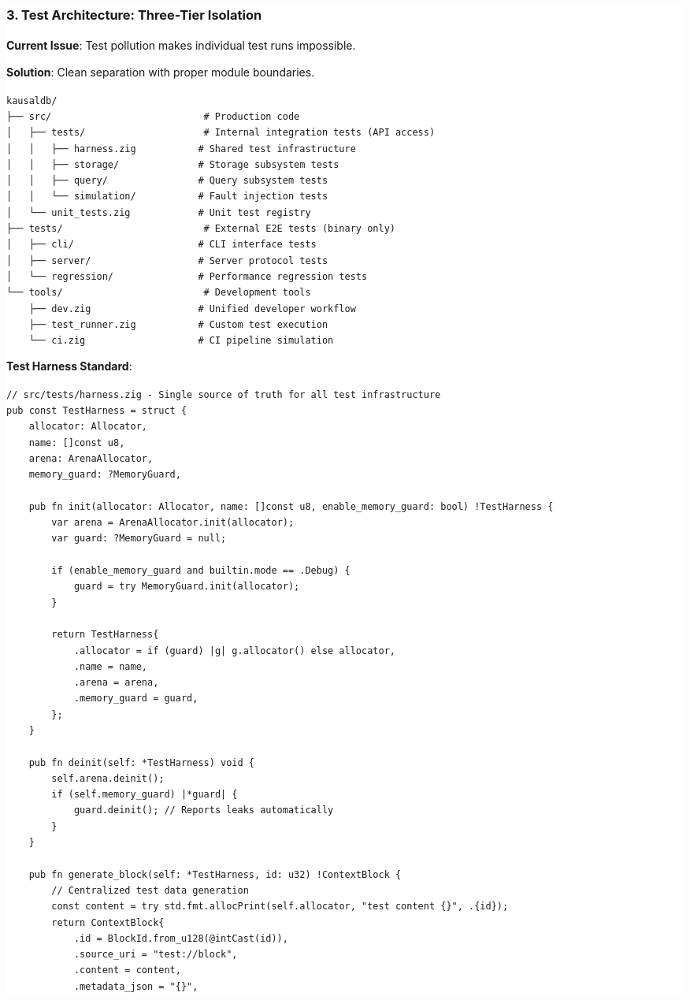 ### 3. Test Architecture: Three-Tier Isolation

**Current Issue**: Test pollution makes individual test runs impossible.

**Solution**: Clean separation with proper module boundaries.

```
kausaldb/
├── src/                           # Production code
│   ├── tests/                     # Internal integration tests (API access)
│   │   ├── harness.zig           # Shared test infrastructure
│   │   ├── storage/              # Storage subsystem tests
│   │   ├── query/                # Query subsystem tests
│   │   └── simulation/           # Fault injection tests
│   └── unit_tests.zig            # Unit test registry
├── tests/                         # External E2E tests (binary only)
│   ├── cli/                      # CLI interface tests
│   ├── server/                   # Server protocol tests
│   └── regression/               # Performance regression tests
└── tools/                         # Development tools
    ├── dev.zig                   # Unified developer workflow
    ├── test_runner.zig           # Custom test execution
    └── ci.zig                    # CI pipeline simulation
```

**Test Harness Standard**:

```zig
// src/tests/harness.zig - Single source of truth for all test infrastructure
pub const TestHarness = struct {
    allocator: Allocator,
    name: []const u8,
    arena: ArenaAllocator,
    memory_guard: ?MemoryGuard,

    pub fn init(allocator: Allocator, name: []const u8, enable_memory_guard: bool) !TestHarness {
        var arena = ArenaAllocator.init(allocator);
        var guard: ?MemoryGuard = null;

        if (enable_memory_guard and builtin.mode == .Debug) {
            guard = try MemoryGuard.init(allocator);
        }

        return TestHarness{
            .allocator = if (guard) |g| g.allocator() else allocator,
            .name = name,
            .arena = arena,
            .memory_guard = guard,
        };
    }

    pub fn deinit(self: *TestHarness) void {
        self.arena.deinit();
        if (self.memory_guard) |*guard| {
            guard.deinit(); // Reports leaks automatically
        }
    }

    pub fn generate_block(self: *TestHarness, id: u32) !ContextBlock {
        // Centralized test data generation
        const content = try std.fmt.allocPrint(self.allocator, "test content {}", .{id});
        return ContextBlock{
            .id = BlockId.from_u128(@intCast(id)),
            .source_uri = "test://block",
            .content = content,
            .metadata_json = "{}",
```